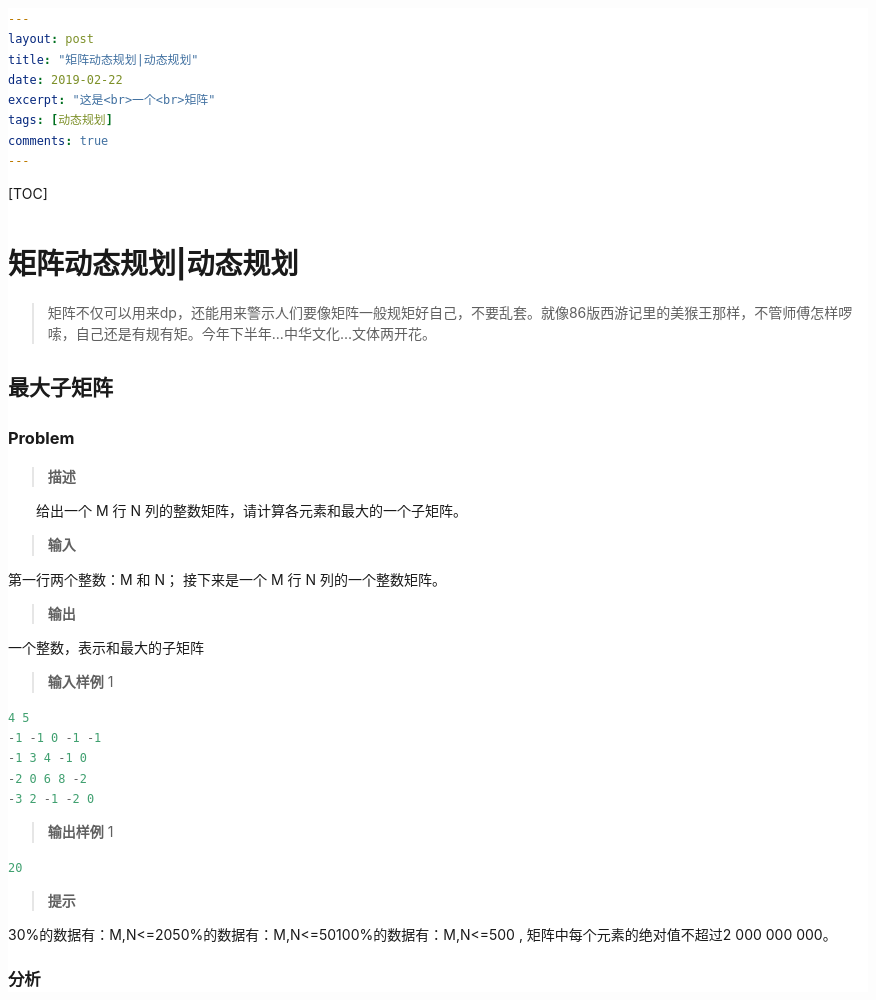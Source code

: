 ```yaml
---
layout: post
title: "矩阵动态规划|动态规划"
date: 2019-02-22
excerpt: "这是<br>一个<br>矩阵"
tags: [动态规划]
comments: true
---
```



[TOC]





# 矩阵动态规划|动态规划

> 矩阵不仅可以用来dp，还能用来警示人们要像矩阵一般规矩好自己，不要乱套。就像86版西游记里的美猴王那样，不管师傅怎样啰嗦，自己还是有规有矩。今年下半年...中华文化...文体两开花。

## 最大子矩阵

### Problem

>  **描述**

　　给出一个 M 行 N 列的整数矩阵，请计算各元素和最大的一个子矩阵。

> **输入**

   第一行两个整数：M 和 N；   接下来是一个 M 行 N 列的一个整数矩阵。

> **输出**

   一个整数，表示和最大的子矩阵

> **输入样例** 1                 

```cpp
4 5
-1 -1 0 -1 -1
-1 3 4 -1 0
-2 0 6 8 -2
-3 2 -1 -2 0
```

> **输出样例** 1

```cpp
20
```

> **提示**

30%的数据有：M,N<=2050%的数据有：M,N<=50100%的数据有：M,N<=500 , 矩阵中每个元素的绝对值不超过2 000 000 000。

### 分析
